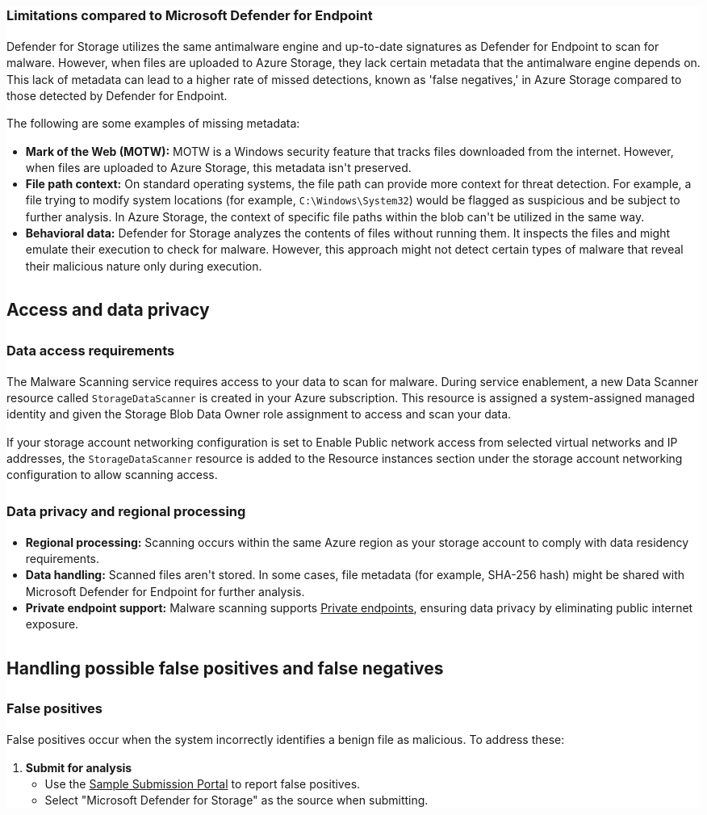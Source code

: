 ### Limitations compared to Microsoft Defender for Endpoint

Defender for Storage utilizes the same antimalware engine and up-to-date signatures as Defender for Endpoint to scan for malware. However, when files are uploaded to Azure Storage, they lack certain metadata that the antimalware engine depends on. This lack of metadata can lead to a higher rate of missed detections, known as 'false negatives,' in Azure Storage compared to those detected by Defender for Endpoint.

The following are some examples of missing metadata:

- **Mark of the Web (MOTW):** MOTW is a Windows security feature that tracks files downloaded from the internet. However, when files are uploaded to Azure Storage, this metadata isn't preserved.
- **File path context:** On standard operating systems, the file path can provide more context for threat detection. For example, a file trying to modify system locations (for example, `C:\Windows\System32`) would be flagged as suspicious and be subject to further analysis. In Azure Storage, the context of specific file paths within the blob can't be utilized in the same way.
- **Behavioral data:** Defender for Storage analyzes the contents of files without running them. It inspects the files and might emulate their execution to check for malware. However, this approach might not detect certain types of malware that reveal their malicious nature only during execution.

## Access and data privacy

### Data access requirements

The Malware Scanning service requires access to your data to scan for malware. During service enablement, a new Data Scanner resource called `StorageDataScanner` is created in your Azure subscription. This resource is assigned a system-assigned managed identity and given the Storage Blob Data Owner role assignment to access and scan your data.

If your storage account networking configuration is set to Enable Public network access from selected virtual networks and IP addresses, the `StorageDataScanner` resource is added to the Resource instances section under the storage account networking configuration to allow scanning access.

### Data privacy and regional processing

- **Regional processing:** Scanning occurs within the same Azure region as your storage account to comply with data residency requirements.
- **Data handling:** Scanned files aren't stored. In some cases, file metadata (for example, SHA-256 hash) might be shared with Microsoft Defender for Endpoint for further analysis.
- **Private endpoint support:** Malware scanning supports [Private endpoints](/azure/storage/common/storage-private-endpoints), ensuring data privacy by eliminating public internet exposure.

## Handling possible false positives and false negatives

### False positives

False positives occur when the system incorrectly identifies a benign file as malicious. To address these:

1. **Submit for analysis**
   - Use the [Sample Submission Portal](https://www.microsoft.com/wdsi/filesubmission) to report false positives.
   - Select "Microsoft Defender for Storage" as the source when submitting.
